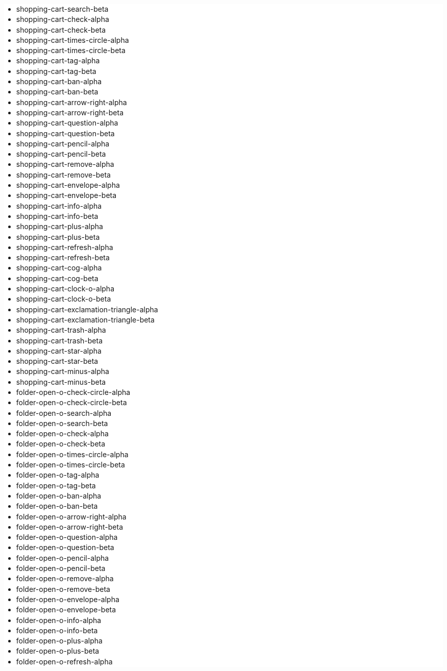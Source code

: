 * shopping-cart-search-beta
* shopping-cart-check-alpha
* shopping-cart-check-beta
* shopping-cart-times-circle-alpha
* shopping-cart-times-circle-beta
* shopping-cart-tag-alpha
* shopping-cart-tag-beta
* shopping-cart-ban-alpha
* shopping-cart-ban-beta
* shopping-cart-arrow-right-alpha
* shopping-cart-arrow-right-beta
* shopping-cart-question-alpha
* shopping-cart-question-beta
* shopping-cart-pencil-alpha
* shopping-cart-pencil-beta
* shopping-cart-remove-alpha
* shopping-cart-remove-beta
* shopping-cart-envelope-alpha
* shopping-cart-envelope-beta
* shopping-cart-info-alpha
* shopping-cart-info-beta
* shopping-cart-plus-alpha
* shopping-cart-plus-beta
* shopping-cart-refresh-alpha
* shopping-cart-refresh-beta
* shopping-cart-cog-alpha
* shopping-cart-cog-beta
* shopping-cart-clock-o-alpha
* shopping-cart-clock-o-beta
* shopping-cart-exclamation-triangle-alpha
* shopping-cart-exclamation-triangle-beta
* shopping-cart-trash-alpha
* shopping-cart-trash-beta
* shopping-cart-star-alpha
* shopping-cart-star-beta
* shopping-cart-minus-alpha
* shopping-cart-minus-beta
* folder-open-o-check-circle-alpha
* folder-open-o-check-circle-beta
* folder-open-o-search-alpha
* folder-open-o-search-beta
* folder-open-o-check-alpha
* folder-open-o-check-beta
* folder-open-o-times-circle-alpha
* folder-open-o-times-circle-beta
* folder-open-o-tag-alpha
* folder-open-o-tag-beta
* folder-open-o-ban-alpha
* folder-open-o-ban-beta
* folder-open-o-arrow-right-alpha
* folder-open-o-arrow-right-beta
* folder-open-o-question-alpha
* folder-open-o-question-beta
* folder-open-o-pencil-alpha
* folder-open-o-pencil-beta
* folder-open-o-remove-alpha
* folder-open-o-remove-beta
* folder-open-o-envelope-alpha
* folder-open-o-envelope-beta
* folder-open-o-info-alpha
* folder-open-o-info-beta
* folder-open-o-plus-alpha
* folder-open-o-plus-beta
* folder-open-o-refresh-alpha